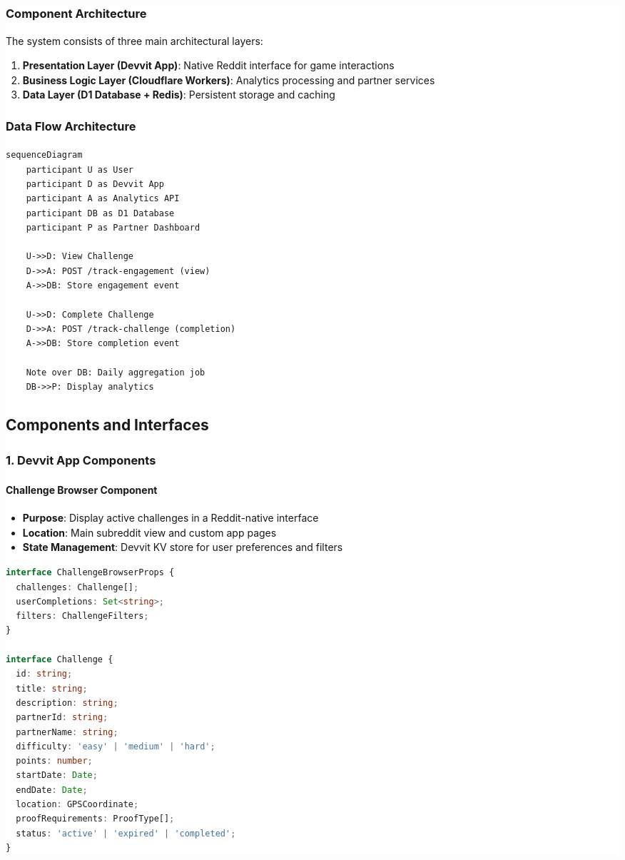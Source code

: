 ### Component Architecture

The system consists of three main architectural layers:

1. **Presentation Layer (Devvit App)**: Native Reddit interface for game interactions
2. **Business Logic Layer (Cloudflare Workers)**: Analytics processing and partner services  
3. **Data Layer (D1 Database + Redis)**: Persistent storage and caching

### Data Flow Architecture

```mermaid
sequenceDiagram
    participant U as User
    participant D as Devvit App
    participant A as Analytics API
    participant DB as D1 Database
    participant P as Partner Dashboard
    
    U->>D: View Challenge
    D->>A: POST /track-engagement (view)
    A->>DB: Store engagement event
    
    U->>D: Complete Challenge
    D->>A: POST /track-challenge (completion)
    A->>DB: Store completion event
    
    Note over DB: Daily aggregation job
    DB->>P: Display analytics
```

## Components and Interfaces

### 1. Devvit App Components

#### Challenge Browser Component
- **Purpose**: Display active challenges in a Reddit-native interface
- **Location**: Main subreddit view and custom app pages
- **State Management**: Devvit KV store for user preferences and filters

```typescript
interface ChallengeBrowserProps {
  challenges: Challenge[];
  userCompletions: Set<string>;
  filters: ChallengeFilters;
}

interface Challenge {
  id: string;
  title: string;
  description: string;
  partnerId: string;
  partnerName: string;
  difficulty: 'easy' | 'medium' | 'hard';
  points: number;
  startDate: Date;
  endDate: Date;
  location: GPSCoordinate;
  proofRequirements: ProofType[];
  status: 'active' | 'expired' | 'completed';
}
```

